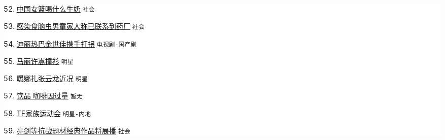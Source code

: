 52. [中国女篮喝什么牛奶](https://m.weibo.cn/search?containerid=100103type%3D1%26t%3D10%26q%3D%23%E4%B8%AD%E5%9B%BD%E5%A5%B3%E7%AF%AE%E5%96%9D%E4%BB%80%E4%B9%88%E7%89%9B%E5%A5%B6%23&stream_entry_id=31&isnewpage=1&extparam=seat%3D1%26cate%3D5001%26q%3D%2523%25E4%25B8%25AD%25E5%259B%25BD%25E5%25A5%25B3%25E7%25AF%25AE%25E5%2596%259D%25E4%25BB%2580%25E4%25B9%2588%25E7%2589%259B%25E5%25A5%25B6%2523%26dgr%3D0%26stream_entry_id%3D31%26pos%3D3%26band_rank%3D4%26adid%3D292744%26filter_type%3Drealtimehot%26lcate%3D5001%26c_type%3D31%26is_ad_pos%3D1%26topic_ad%3D1%26display_time%3D1751526414%26pre_seqid%3D17515264145500192563328) `社会` 

53. [感染食脑虫男童家人称已联系到药厂](https://m.weibo.cn/search?containerid=100103type%3D1%26t%3D10%26q%3D%23%E6%84%9F%E6%9F%93%E9%A3%9F%E8%84%91%E8%99%AB%E7%94%B7%E7%AB%A5%E5%AE%B6%E4%BA%BA%E7%A7%B0%E5%B7%B2%E8%81%94%E7%B3%BB%E5%88%B0%E8%8D%AF%E5%8E%82%23&stream_entry_id=31&isnewpage=1&extparam=seat%3D1%26cate%3D5001%26q%3D%2523%25E6%2584%259F%25E6%259F%2593%25E9%25A3%259F%25E8%2584%2591%25E8%2599%25AB%25E7%2594%25B7%25E7%25AB%25A5%25E5%25AE%25B6%25E4%25BA%25BA%25E7%25A7%25B0%25E5%25B7%25B2%25E8%2581%2594%25E7%25B3%25BB%25E5%2588%25B0%25E8%258D%25AF%25E5%258E%2582%2523%26dgr%3D0%26stream_entry_id%3D31%26band_rank%3D10%26pos%3D10%26filter_type%3Drealtimehot%26lcate%3D5001%26c_type%3D31%26realpos%3D10%26flag%3D0%26display_time%3D1751526414%26pre_seqid%3D17515264145500192563328) `社会` 

54. [迪丽热巴金世佳携手打拐](https://m.weibo.cn/search?containerid=100103type%3D1%26t%3D10%26q%3D%23%E8%BF%AA%E4%B8%BD%E7%83%AD%E5%B7%B4%E9%87%91%E4%B8%96%E4%BD%B3%E6%90%BA%E6%89%8B%E6%89%93%E6%8B%90%23&stream_entry_id=31&isnewpage=1&extparam=seat%3D1%26cate%3D5001%26q%3D%2523%25E8%25BF%25AA%25E4%25B8%25BD%25E7%2583%25AD%25E5%25B7%25B4%25E9%2587%2591%25E4%25B8%2596%25E4%25BD%25B3%25E6%2590%25BA%25E6%2589%258B%25E6%2589%2593%25E6%258B%2590%2523%26dgr%3D0%26stream_entry_id%3D31%26band_rank%3D18%26pos%3D18%26filter_type%3Drealtimehot%26lcate%3D5001%26c_type%3D31%26realpos%3D18%26flag%3D0%26display_time%3D1751526414%26pre_seqid%3D17515264145500192563328) `电视剧-国产剧` 

55. [马丽许嵩撞衫](https://m.weibo.cn/search?containerid=100103type%3D1%26t%3D10%26q%3D%23%E9%A9%AC%E4%B8%BD%E8%AE%B8%E5%B5%A9%E6%92%9E%E8%A1%AB%23&stream_entry_id=31&isnewpage=1&extparam=seat%3D1%26cate%3D5001%26q%3D%2523%25E9%25A9%25AC%25E4%25B8%25BD%25E8%25AE%25B8%25E5%25B5%25A9%25E6%2592%259E%25E8%25A1%25AB%2523%26dgr%3D0%26stream_entry_id%3D31%26band_rank%3D20%26pos%3D20%26filter_type%3Drealtimehot%26lcate%3D5001%26c_type%3D31%26realpos%3D20%26flag%3D0%26display_time%3D1751526414%26pre_seqid%3D17515264145500192563328) `明星` 

56. [曝娜扎张云龙近况](https://m.weibo.cn/search?containerid=100103type%3D1%26t%3D10%26q%3D%23%E6%9B%9D%E5%A8%9C%E6%89%8E%E5%BC%A0%E4%BA%91%E9%BE%99%E8%BF%91%E5%86%B5%23&stream_entry_id=31&isnewpage=1&extparam=seat%3D1%26cate%3D5001%26q%3D%2523%25E6%259B%259D%25E5%25A8%259C%25E6%2589%258E%25E5%25BC%25A0%25E4%25BA%2591%25E9%25BE%2599%25E8%25BF%2591%25E5%2586%25B5%2523%26dgr%3D0%26stream_entry_id%3D31%26band_rank%3D23%26pos%3D23%26filter_type%3Drealtimehot%26lcate%3D5001%26c_type%3D31%26realpos%3D23%26flag%3D2%26display_time%3D1751526414%26pre_seqid%3D17515264145500192563328) `明星` 

57. [饮品 咖啡因过量](https://m.weibo.cn/search?containerid=100103type%3D1%26t%3D10%26q%3D%E9%A5%AE%E5%93%81+%E5%92%96%E5%95%A1%E5%9B%A0%E8%BF%87%E9%87%8F&stream_entry_id=31&isnewpage=1&extparam=seat%3D1%26cate%3D5001%26q%3D%25E9%25A5%25AE%25E5%2593%2581%2520%25E5%2592%2596%25E5%2595%25A1%25E5%259B%25A0%25E8%25BF%2587%25E9%2587%258F%26dgr%3D0%26stream_entry_id%3D31%26band_rank%3D27%26pos%3D27%26filter_type%3Drealtimehot%26lcate%3D5001%26c_type%3D31%26realpos%3D27%26flag%3D0%26display_time%3D1751526414%26pre_seqid%3D17515264145500192563328) `暂无` 

58. [TF家族运动会](https://m.weibo.cn/search?containerid=100103type%3D1%26t%3D10%26q%3DTF%E5%AE%B6%E6%97%8F%E8%BF%90%E5%8A%A8%E4%BC%9A&stream_entry_id=31&isnewpage=1&extparam=seat%3D1%26cate%3D5001%26q%3DTF%25E5%25AE%25B6%25E6%2597%258F%25E8%25BF%2590%25E5%258A%25A8%25E4%25BC%259A%26dgr%3D0%26stream_entry_id%3D31%26band_rank%3D28%26pos%3D28%26filter_type%3Drealtimehot%26lcate%3D5001%26c_type%3D31%26realpos%3D28%26flag%3D1%26display_time%3D1751526414%26pre_seqid%3D17515264145500192563328) `明星-内地` 

59. [亮剑等抗战题材经典作品将展播](https://m.weibo.cn/search?containerid=100103type%3D1%26t%3D10%26q%3D%23%E4%BA%AE%E5%89%91%E7%AD%89%E6%8A%97%E6%88%98%E9%A2%98%E6%9D%90%E7%BB%8F%E5%85%B8%E4%BD%9C%E5%93%81%E5%B0%86%E5%B1%95%E6%92%AD%23&stream_entry_id=31&isnewpage=1&extparam=seat%3D1%26cate%3D5001%26q%3D%2523%25E4%25BA%25AE%25E5%2589%2591%25E7%25AD%2589%25E6%258A%2597%25E6%2588%2598%25E9%25A2%2598%25E6%259D%2590%25E7%25BB%258F%25E5%2585%25B8%25E4%25BD%259C%25E5%2593%2581%25E5%25B0%2586%25E5%25B1%2595%25E6%2592%25AD%2523%26dgr%3D0%26stream_entry_id%3D31%26band_rank%3D29%26pos%3D29%26filter_type%3Drealtimehot%26lcate%3D5001%26c_type%3D31%26realpos%3D29%26flag%3D0%26display_time%3D1751526414%26pre_seqid%3D17515264145500192563328) `社会` 
